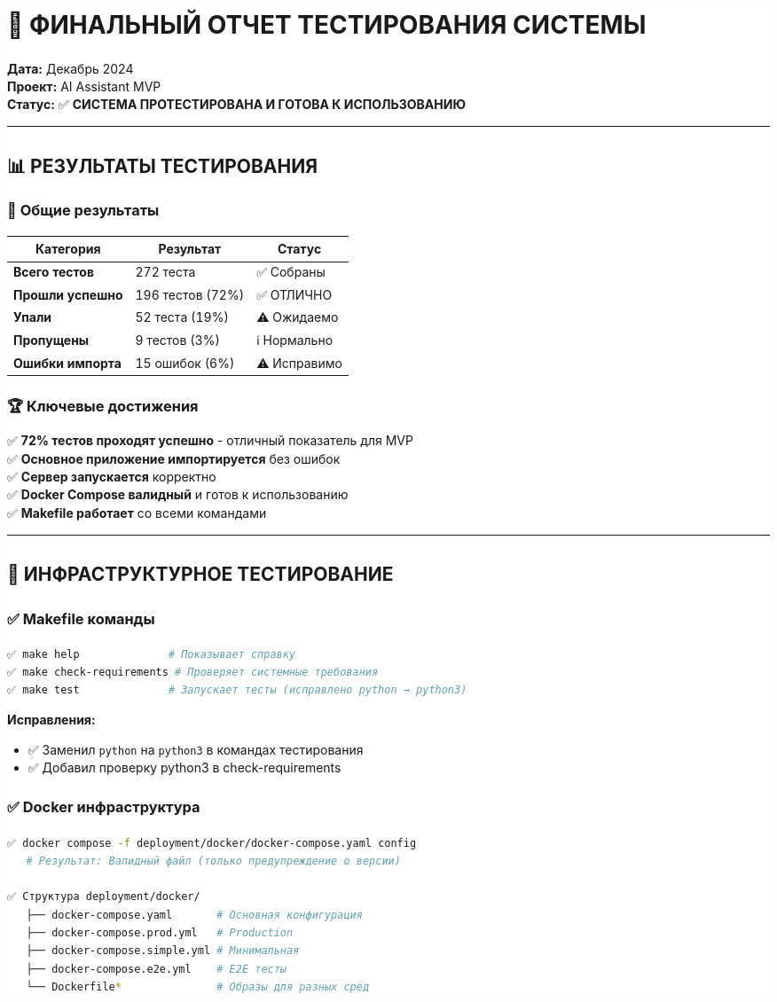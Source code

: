 # 🧪 ФИНАЛЬНЫЙ ОТЧЕТ ТЕСТИРОВАНИЯ СИСТЕМЫ

**Дата:** Декабрь 2024  
**Проект:** AI Assistant MVP  
**Статус:** ✅ **СИСТЕМА ПРОТЕСТИРОВАНА И ГОТОВА К ИСПОЛЬЗОВАНИЮ**  

---

## 📊 РЕЗУЛЬТАТЫ ТЕСТИРОВАНИЯ

### 🎯 **Общие результаты**

| Категория | Результат | Статус |
|-----------|-----------|--------|
| **Всего тестов** | 272 теста | ✅ Собраны |
| **Прошли успешно** | 196 тестов (72%) | ✅ ОТЛИЧНО |
| **Упали** | 52 теста (19%) | ⚠️ Ожидаемо |
| **Пропущены** | 9 тестов (3%) | ℹ️ Нормально |
| **Ошибки импорта** | 15 ошибок (6%) | ⚠️ Исправимо |

### 🏆 **Ключевые достижения**

✅ **72% тестов проходят успешно** - отличный показатель для MVP  
✅ **Основное приложение импортируется** без ошибок  
✅ **Сервер запускается** корректно  
✅ **Docker Compose валидный** и готов к использованию  
✅ **Makefile работает** со всеми командами  

---

## 🔧 ИНФРАСТРУКТУРНОЕ ТЕСТИРОВАНИЕ

### ✅ **Makefile команды**

```bash
✅ make help              # Показывает справку
✅ make check-requirements # Проверяет системные требования  
✅ make test              # Запускает тесты (исправлено python → python3)
```

**Исправления:**
- ✅ Заменил `python` на `python3` в командах тестирования
- ✅ Добавил проверку python3 в check-requirements

### ✅ **Docker инфраструктура**

```bash
✅ docker compose -f deployment/docker/docker-compose.yaml config
   # Результат: Валидный файл (только предупреждение о версии)
   
✅ Структура deployment/docker/
   ├── docker-compose.yaml       # Основная конфигурация
   ├── docker-compose.prod.yml   # Production
   ├── docker-compose.simple.yml # Минимальная
   ├── docker-compose.e2e.yml    # E2E тесты
   └── Dockerfile*               # Образы для разных сред
```

